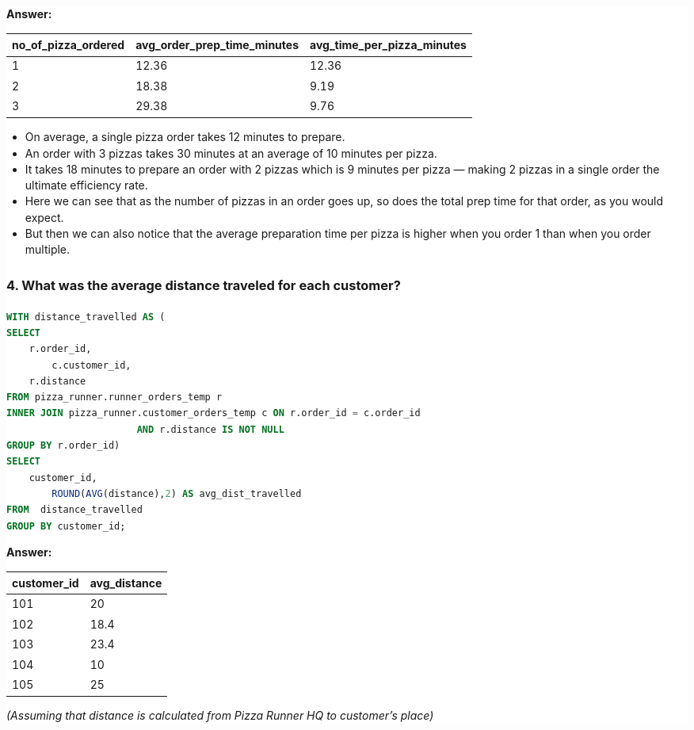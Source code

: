 **Answer:**

| no_of_pizza_ordered | avg_order_prep_time_minutes | avg_time_per_pizza_minutes | 
| ------------------- | --------------------------- | -------------------------- | 
| 1                   | 12.36                       | 12.36                      |
| 2                   | 18.38                       | 9.19                       |
| 3                   | 29.38                       | 9.76                       |

- On average, a single pizza order takes 12 minutes to prepare.
- An order with 3 pizzas takes 30 minutes at an average of 10 minutes per pizza.
- It takes 18 minutes to prepare an order with 2 pizzas which is 9 minutes per pizza — making 2 pizzas in a single order the ultimate efficiency rate.
- Here we can see that as the number of pizzas in an order goes up, so does the total prep time for that order, as you would expect.
- But then we can also notice that the average preparation time per pizza is higher when you order 1 than when you order multiple.

### 4. What was the average distance traveled for each customer?

````sql
WITH distance_travelled AS (
SELECT 
	r.order_id,
    	c.customer_id,
   	r.distance
FROM pizza_runner.runner_orders_temp r
INNER JOIN pizza_runner.customer_orders_temp c ON r.order_id = c.order_id 
					   AND r.distance IS NOT NULL
GROUP BY r.order_id)
SELECT 
	customer_id,
    	ROUND(AVG(distance),2) AS avg_dist_travelled 
FROM  distance_travelled
GROUP BY customer_id;
````

**Answer:**

| customer_id   | avg_distance | 
| ------------- | ------------ | 
| 101           | 20           |
| 102           | 18.4         |
| 103           | 23.4         |
| 104           | 10           |
| 105           | 25           |

_(Assuming that distance is calculated from Pizza Runner HQ to customer’s place)_
